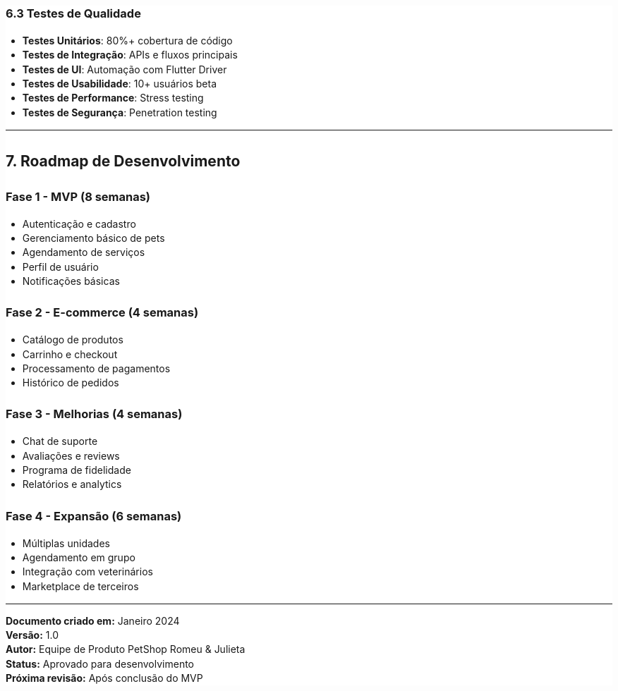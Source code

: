 ### 6.3 Testes de Qualidade
- **Testes Unitários**: 80%+ cobertura de código
- **Testes de Integração**: APIs e fluxos principais
- **Testes de UI**: Automação com Flutter Driver
- **Testes de Usabilidade**: 10+ usuários beta
- **Testes de Performance**: Stress testing
- **Testes de Segurança**: Penetration testing

---

## 7. Roadmap de Desenvolvimento

### Fase 1 - MVP (8 semanas)
- Autenticação e cadastro
- Gerenciamento básico de pets
- Agendamento de serviços
- Perfil de usuário
- Notificações básicas

### Fase 2 - E-commerce (4 semanas)
- Catálogo de produtos
- Carrinho e checkout
- Processamento de pagamentos
- Histórico de pedidos

### Fase 3 - Melhorias (4 semanas)
- Chat de suporte
- Avaliações e reviews
- Programa de fidelidade
- Relatórios e analytics

### Fase 4 - Expansão (6 semanas)
- Múltiplas unidades
- Agendamento em grupo
- Integração com veterinários
- Marketplace de terceiros

---

**Documento criado em:** Janeiro 2024  
**Versão:** 1.0  
**Autor:** Equipe de Produto PetShop Romeu & Julieta  
**Status:** Aprovado para desenvolvimento  
**Próxima revisão:** Após conclusão do MVP